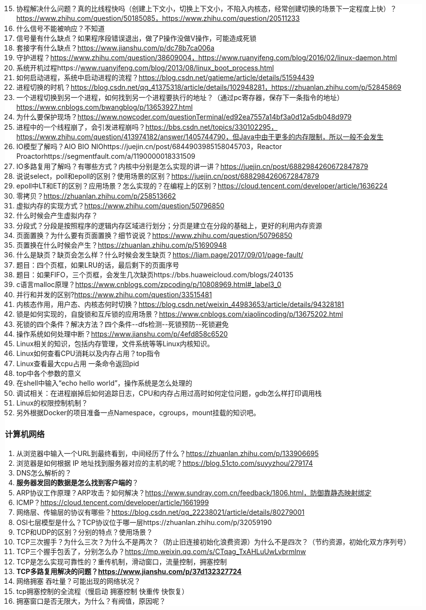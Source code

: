 15. 协程解决什么问题？真的比线程快吗（创建上下文小，切换上下文小，不陷入内核态，经常创建切换的场景下一定程度上快）？https://www.zhihu.com/question/50185085，https://www.zhihu.com/question/20511233
16. 什么信号不能被响应？不知道
17. 信号量有什么缺点？如果程序段错误退出，做了P操作没做V操作，可能造成死锁
18. 套接字有什么缺点？https://www.jianshu.com/p/dc78b7ca006a
19. 守护进程？https://www.zhihu.com/question/38609004，https://www.ruanyifeng.com/blog/2016/02/linux-daemon.html
20. 系统开机过程https://www.ruanyifeng.com/blog/2013/08/linux_boot_process.html
21. 如何启动进程，系统中启动进程的流程？https://blog.csdn.net/gatieme/article/details/51594439
22. 进程切换的时机？https://blog.csdn.net/qq_41375318/article/details/102948281，https://zhuanlan.zhihu.com/p/52845869
23. 一个进程切换到另一个进程，如何找到另一个进程要执行的地址？（通过pc寄存器，保存下一条指令的地址）https://www.cnblogs.com/bwangblog/p/13653927.html
24. 为什么要保护现场？https://www.nowcoder.com/questionTerminal/ed92ea7557a14bf3a0d12a5db048d979
25. 进程中的一个线程崩了，会引发进程崩吗？https://bbs.csdn.net/topics/330102295，https://www.zhihu.com/question/413974182/answer/1405744790，但Java中由于更多的内存限制，所以一般不会发生
26. IO模型了解吗？AIO BIO NIOhttps://juejin.cn/post/6844903985158045703，Reactor Proactorhttps://segmentfault.com/a/1190000018331509
27. IO多路复用了解吗？有哪些方式？内核中分别是怎么实现的讲一讲？https://juejin.cn/post/6882984260672847879
28. 说说select，poll和epoll的区别？使用场景的区别？https://juejin.cn/post/6882984260672847879
29. epoll中LT和ET的区别？应用场景？怎么实现的？在编程上的区别？https://cloud.tencent.com/developer/article/1636224
30. 零拷贝？https://zhuanlan.zhihu.com/p/258513662
31. 虚拟内存的实现方式？https://www.zhihu.com/question/50796850
32. 什么时候会产生虚拟内存？
33. 分段式？分段是按照程序的逻辑内存区域进行划分；分页是建立在分段的基础上，更好的利用内存资源
34. 页面置换？为什么要有页面置换？细节说说？https://www.zhihu.com/question/50796850
35. 页置换在什么时候会产生？https://zhuanlan.zhihu.com/p/51690948
36. 什么是缺页？缺页会怎么样？什么时候会发生缺页？https://liam.page/2017/09/01/page-fault/
37. 题目：四个页框，如果LRU的话，最后剩下的页面序号
38. 题目：如果FIFO，三个页框，会发生几次缺页https://bbs.huaweicloud.com/blogs/240135
39. c语言malloc原理？https://www.cnblogs.com/zpcoding/p/10808969.html#_label3_0
40. 并行和并发的区别?https://www.zhihu.com/question/33515481
41. 内核态作用，用户态、内核态何时切换？https://blog.csdn.net/weixin_44983653/article/details/94328181
42. 锁是如何实现的，自旋锁和互斥锁的应用场景？https://www.cnblogs.com/xiaolincoding/p/13675202.html
43. 死锁的四个条件？解决方法？四个条件--dfs检测--死锁预防--死锁避免
44. 操作系统如何处理中断？https://www.jianshu.com/p/4efd858c6520
45. Linux相关的知识，包括内存管理，文件系统等等Linux内核知识。
46. Linux如何查看CPU消耗以及内存占用？top指令
47. Linux查看最大cpu占用 一条命令返回pid
48. top中各个参数的意义
49. 在shell中输入“echo hello world”，操作系统是怎么处理的
50. 调试相关：在进程崩掉后如何追踪日志，CPU和内存占用过高时如何定位问题，gdb怎么样打印调用栈
51. Linux的权限控制机制？
52. 另外根据Docker的项目准备一点Namespace，cgroups，mount挂载的知识吧。



### 计算机网络

1. 从浏览器中输入一个URL到最终看到，中间经历了什么？https://zhuanlan.zhihu.com/p/133906695
2. 浏览器是如何根据 IP 地址找到服务器对应的主机的呢？https://blog.51cto.com/suyyzhou/279174
3. DNS怎么解析的？
4. **服务器发回的数据是怎么找到客户端的**？
5. ARP协议工作原理？ARP攻击？如何解决？https://www.sundray.com.cn/feedback/1806.html，防御靠静态映射绑定
6. ICMP？https://cloud.tencent.com/developer/article/1661999
7. 网络层、传输层的协议有哪些？https://blog.csdn.net/qq_22238021/article/details/80279001
8. OSI七层模型是什么？TCP协议位于哪一层https://zhuanlan.zhihu.com/p/32059190
9. TCP和UDP的区别？分别的特点？使用场景？
10. TCP三次握手？为什么三次？为什么不是两次？（防止旧连接初始化浪费资源）为什么不是四次？（节约资源，初始化双方序列号）
11. TCP三个握手包丢了，分别怎么办？https://mp.weixin.qq.com/s/CTqag_TxAHLuUwLvbrmlnw
12. TCP是怎么实现可靠性的？重传机制，滑动窗口，流量控制，拥塞控制
13. **TCP多路复用解决的问题？https://www.jianshu.com/p/37d132327724**
14. 网络拥塞 吞吐量？可能出现的网络状况？
15. tcp拥塞控制的全流程（慢启动 拥塞控制 快重传 快恢复）
16. 拥塞窗口是否无限大，为什么？有阀值，原因呢？